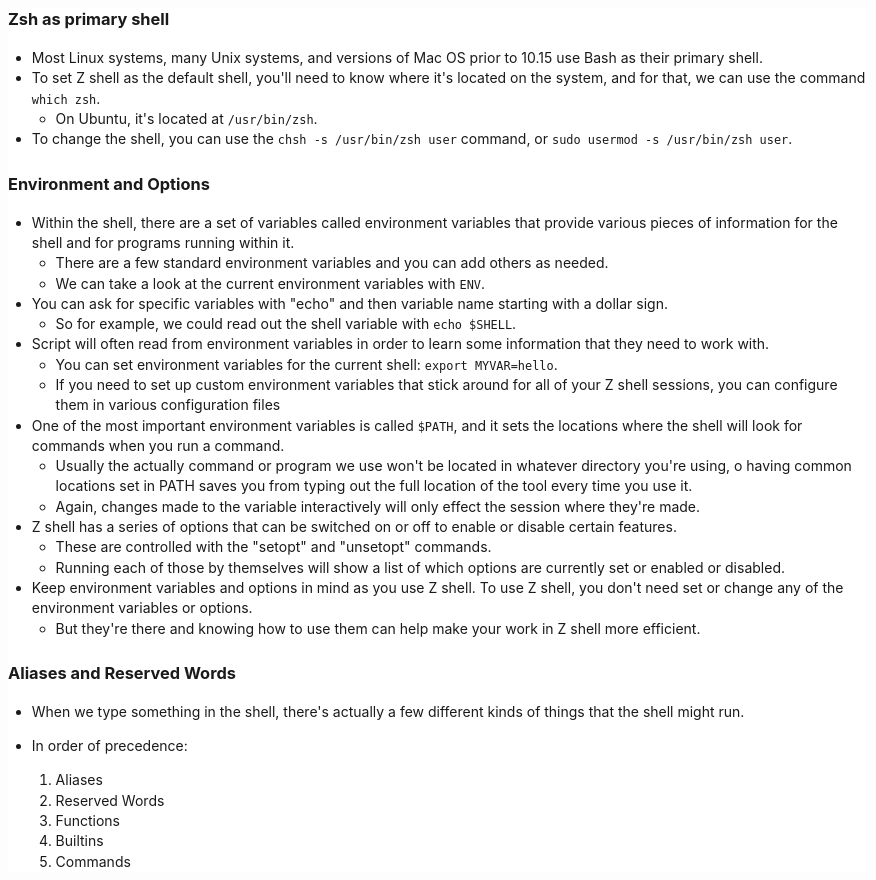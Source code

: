 ### Zsh as primary shell

* Most Linux systems, many Unix systems, and versions of Mac OS prior to 10.15 use Bash as their primary shell.
* To set Z shell as the default shell, you'll need to know where it's located on the system, and for that, we can use the command `which zsh`.
    - On Ubuntu, it's located at `/usr/bin/zsh`.
* To change the shell, you can use the `chsh -s /usr/bin/zsh user` command, or `sudo usermod -s /usr/bin/zsh user`.

### Environment and Options

* Within the shell, there are a set of variables called environment variables that provide various pieces of information for the shell and for programs running within it. 
    - There are a few standard environment variables and you can add others as needed.
    - We can take a look at the current environment variables with `ENV`.
* You can ask for specific variables with "echo" and then variable name starting with a dollar sign. 
    - So for example, we could read out the shell variable with `echo $SHELL`. 
* Script will often read from environment variables in order to learn some information that they need to work with. 
    - You can set environment variables for the current shell: `export MYVAR=hello`.
    - If you need to set up custom environment variables that stick around for all of your Z shell sessions, you can configure them in various configuration files 
* One of the most important environment variables is called `$PATH`, and it sets the locations where the shell will look for commands when you run a command. 
    - Usually the actually command or program we use won't be located in whatever directory you're using, o having common locations set in PATH saves you from typing out the full location of the tool every time you use it. 
    - Again, changes made to the variable interactively will only effect the session where they're made.  
* Z shell has a series of options that can be switched on or off to enable or disable certain features. 
    - These are controlled with the "setopt" and "unsetopt" commands. 
    - Running each of those by themselves will show a list of which options are currently set or enabled or disabled.
* Keep environment variables and options in mind as you use Z shell. To use Z shell, you don't need set or change any of the environment variables or options. 
    - But they're there and knowing how to use them can help make your work in Z shell more efficient.  

### Aliases and Reserved Words

* When we type something in the shell, there's actually a few different kinds of things that the shell might run.
* In order of precedence: 

    1. Aliases
    2. Reserved Words
    3. Functions
    4. Builtins
    5. Commands
